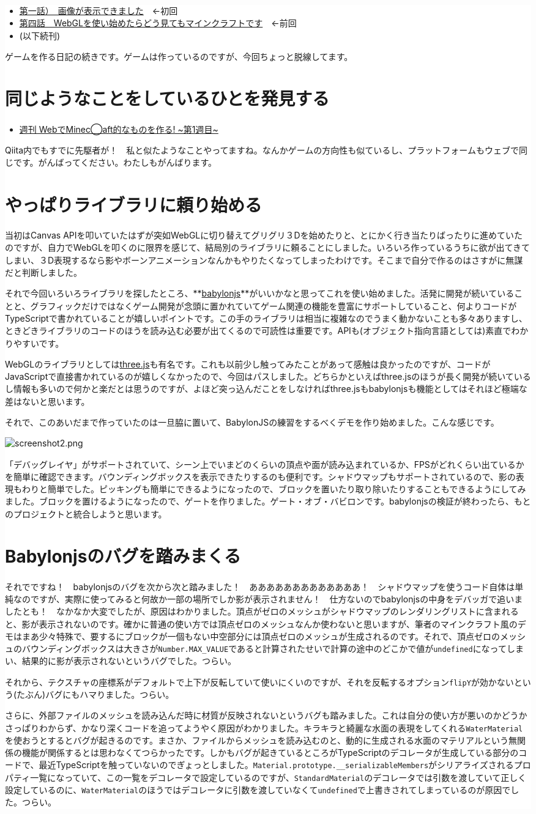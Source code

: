 
* [第一話）　画像が表示できました](http://qiita.com/hiruberuto/items/5321d8cebce7b87851f6)　←初回
* [第四話　WebGLを使い始めたらどう見てもマインクラフトです](http://qiita.com/hiruberuto/items/44f118b649367f010cb0)　←前回
* (以下続刊)

ゲームを作る日記の続きです。ゲームは作っているのですが、今回ちょっと脱線してます。



# 同じようなことをしているひとを発見する

* [週刊 WebでMinec◯aft的なものを作る! ~第1週目~](http://qiita.com/sasurai_usagi3/items/c7b8e5e9fd36ad229dc9)

Qiita内でもすでに先駆者が！　私と似たようなことやってますね。なんかゲームの方向性も似ているし、プラットフォームもウェブで同じです。がんばってください。わたしもがんばります。




# やっぱりライブラリに頼り始める

当初はCanvas APIを叩いていたはずが突如WebGLに切り替えてグリグリ３Dを始めたりと、とにかく行き当たりばったりに進めていたのですが、自力でWebGLを叩くのに限界を感じて、結局別のライブラリに頼ることにしました。いろいろ作っているうちに欲が出てきてしまい、３D表現するなら影やボーンアニメーションなんかもやりたくなってしまったわけです。そこまで自分で作るのはさすがに無謀だと判断しました。

それで今回いろいろライブラリを探したところ、**[babylonjs](http://www.babylonjs.com/)**がいいかなと思ってこれを使い始めました。活発に開発が続いていることと、グラフィックだけではなくゲーム開発が念頭に置かれていてゲーム関連の機能を豊富にサポートしていること、何よりコードがTypeScriptで書かれていることが嬉しいポイントです。この手のライブラリは相当に複雑なのでうまく動かないことも多々ありますし、ときどきライブラリのコードのほうを読み込む必要が出てくるので可読性は重要です。APIも(オブジェクト指向言語としては)素直でわかりやすいです。

WebGLのライブラリとしては[three.js](https://threejs.org/)も有名です。これも以前少し触ってみたことがあって感触は良かったのですが、コードがJavaScriptで直接書かれているのが嬉しくなかったので、今回はパスしました。どちらかといえばthree.jsのほうが長く開発が続いているし情報も多いので何かと楽だとは思うのですが、よほど突っ込んだことをしなければthree.jsもbabylonjsも機能としてはそれほど極端な差はないと思います。

それで、このあいだまで作っていたのは一旦脇に置いて、BabylonJSの練習をするべくデモを作り始めました。こんな感じです。

![screenshot2.png](https://qiita-image-store.s3.amazonaws.com/0/64695/c1d4e7fd-412e-f84b-bb91-8b3d406b7fdb.png)

「デバッグレイヤ」がサポートされていて、シーン上でいまどのくらいの頂点や面が読み込まれているか、FPSがどれくらい出ているかを簡単に確認できます。バウンディングボックスを表示できたりするのも便利です。シャドウマップもサポートされているので、影の表現もわりと簡単でした。ピッキングも簡単にできるようになったので、ブロックを置いたり取り除いたりすることもできるようにしてみました。ブロックを置けるようになったので、ゲートを作りました。ゲート・オブ・バビロンです。babylonjsの検証が終わったら、もとのプロジェクトと統合しようと思います。



# Babylonjsのバグを踏みまくる

それでですね！　babylonjsのバグを次から次と踏みました！　あああああああああああああ！　シャドウマップを使うコード自体は単純なのですが、実際に使ってみると何故か一部の場所でしか影が表示されません！　仕方ないのでbabylonjsの中身をデバッガで追いましたとも！　なかなか大変でしたが、原因はわかりました。頂点がゼロのメッシュがシャドウマップのレンダリングリストに含まれると、影が表示されないのです。確かに普通の使い方では頂点ゼロのメッシュなんか使わないと思いますが、筆者のマインクラフト風のデモはまあ少々特殊で、要するにブロックが一個もない中空部分には頂点ゼロのメッシュが生成されるのです。それで、頂点ゼロのメッシュのバウンディングボックスは大きさが`Number.MAX_VALUE`であると計算されたせいで計算の途中のどこかで値が`undefined`になってしまい、結果的に影が表示されないというバグでした。つらい。

それから、テクスチャの座標系がデフォルトで上下が反転していて使いにくいのですが、それを反転するオプション`flipY`が効かないという(たぶん)バグにもハマりました。つらい。

さらに、外部ファイルのメッシュを読み込んだ時に材質が反映されないというバグも踏みました。これは自分の使い方が悪いのかどうかさっぱりわからず、かなり深くコードを追ってようやく原因がわかりました。キラキラと綺麗な水面の表現をしてくれる`WaterMaterial`を使おうとするとバグが起きるのです。まさか、ファイルからメッシュを読み込むのと、動的に生成される水面のマテリアルという無関係の機能が関係するとは思わなくてつらかったです。しかもバグが起きているところがTypeScriptのデコレータが生成している部分のコードで、最近TypeScriptを触っていないのでぎょっとしました。`Material.prototype.__serializableMembers`がシリアライズされるプロパティ一覧になっていて、この一覧をデコレータで設定しているのですが、`StandardMaterial`のデコレータでは引数を渡していて正しく設定しているのに、`WaterMaterial`のほうではデコレータに引数を渡していなくて`undefined`で上書きされてしまっているのが原因でした。つらい。
